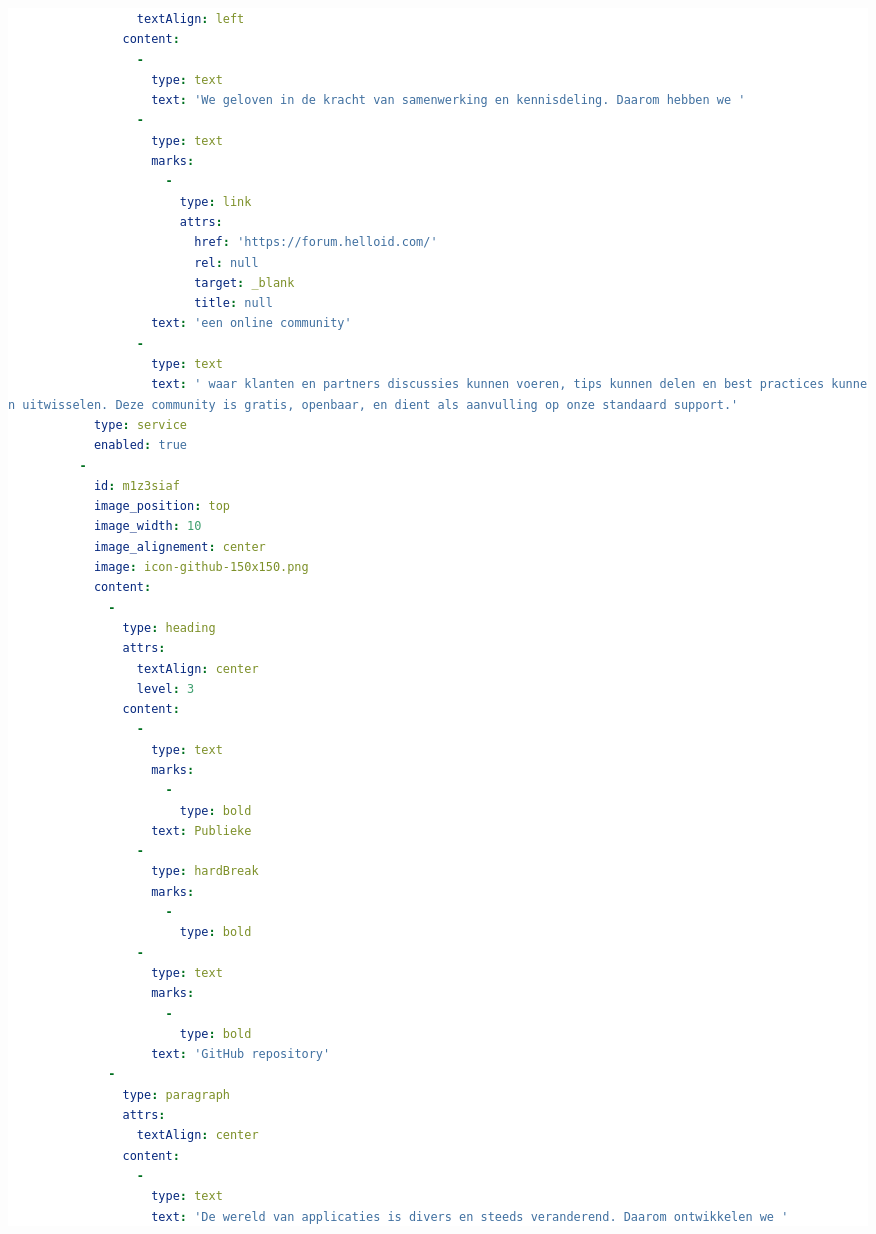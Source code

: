 ```yaml
                  textAlign: left
                content:
                  -
                    type: text
                    text: 'We geloven in de kracht van samenwerking en kennisdeling. Daarom hebben we '
                  -
                    type: text
                    marks:
                      -
                        type: link
                        attrs:
                          href: 'https://forum.helloid.com/'
                          rel: null
                          target: _blank
                          title: null
                    text: 'een online community'
                  -
                    type: text
                    text: ' waar klanten en partners discussies kunnen voeren, tips kunnen delen en best practices kunnen uitwisselen. Deze community is gratis, openbaar, en dient als aanvulling op onze standaard support.'
            type: service
            enabled: true
          -
            id: m1z3siaf
            image_position: top
            image_width: 10
            image_alignement: center
            image: icon-github-150x150.png
            content:
              -
                type: heading
                attrs:
                  textAlign: center
                  level: 3
                content:
                  -
                    type: text
                    marks:
                      -
                        type: bold
                    text: Publieke
                  -
                    type: hardBreak
                    marks:
                      -
                        type: bold
                  -
                    type: text
                    marks:
                      -
                        type: bold
                    text: 'GitHub repository'
              -
                type: paragraph
                attrs:
                  textAlign: center
                content:
                  -
                    type: text
                    text: 'De wereld van applicaties is divers en steeds veranderend. Daarom ontwikkelen we '
```